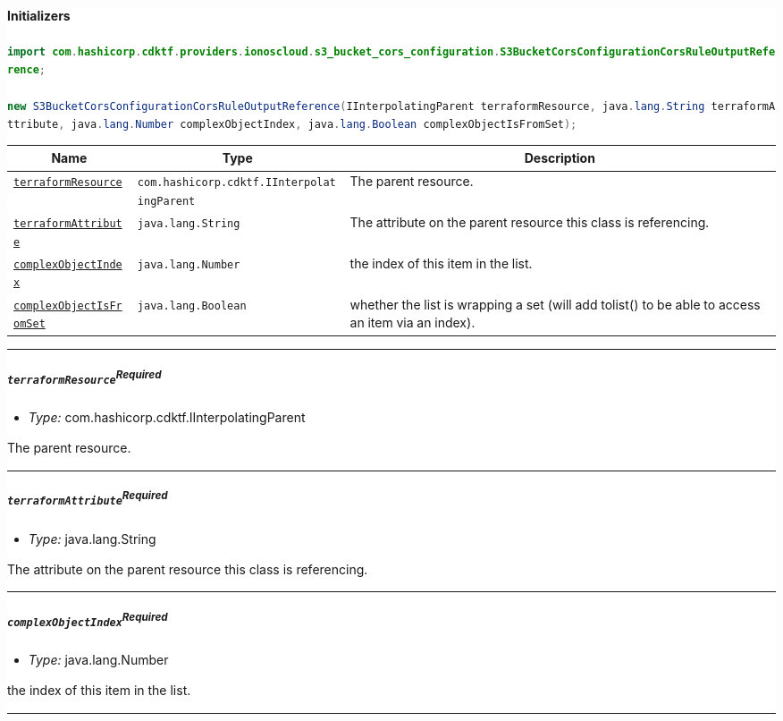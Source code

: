#### Initializers <a name="Initializers" id="@cdktf/provider-ionoscloud.s3BucketCorsConfiguration.S3BucketCorsConfigurationCorsRuleOutputReference.Initializer"></a>

```java
import com.hashicorp.cdktf.providers.ionoscloud.s3_bucket_cors_configuration.S3BucketCorsConfigurationCorsRuleOutputReference;

new S3BucketCorsConfigurationCorsRuleOutputReference(IInterpolatingParent terraformResource, java.lang.String terraformAttribute, java.lang.Number complexObjectIndex, java.lang.Boolean complexObjectIsFromSet);
```

| **Name** | **Type** | **Description** |
| --- | --- | --- |
| <code><a href="#@cdktf/provider-ionoscloud.s3BucketCorsConfiguration.S3BucketCorsConfigurationCorsRuleOutputReference.Initializer.parameter.terraformResource">terraformResource</a></code> | <code>com.hashicorp.cdktf.IInterpolatingParent</code> | The parent resource. |
| <code><a href="#@cdktf/provider-ionoscloud.s3BucketCorsConfiguration.S3BucketCorsConfigurationCorsRuleOutputReference.Initializer.parameter.terraformAttribute">terraformAttribute</a></code> | <code>java.lang.String</code> | The attribute on the parent resource this class is referencing. |
| <code><a href="#@cdktf/provider-ionoscloud.s3BucketCorsConfiguration.S3BucketCorsConfigurationCorsRuleOutputReference.Initializer.parameter.complexObjectIndex">complexObjectIndex</a></code> | <code>java.lang.Number</code> | the index of this item in the list. |
| <code><a href="#@cdktf/provider-ionoscloud.s3BucketCorsConfiguration.S3BucketCorsConfigurationCorsRuleOutputReference.Initializer.parameter.complexObjectIsFromSet">complexObjectIsFromSet</a></code> | <code>java.lang.Boolean</code> | whether the list is wrapping a set (will add tolist() to be able to access an item via an index). |

---

##### `terraformResource`<sup>Required</sup> <a name="terraformResource" id="@cdktf/provider-ionoscloud.s3BucketCorsConfiguration.S3BucketCorsConfigurationCorsRuleOutputReference.Initializer.parameter.terraformResource"></a>

- *Type:* com.hashicorp.cdktf.IInterpolatingParent

The parent resource.

---

##### `terraformAttribute`<sup>Required</sup> <a name="terraformAttribute" id="@cdktf/provider-ionoscloud.s3BucketCorsConfiguration.S3BucketCorsConfigurationCorsRuleOutputReference.Initializer.parameter.terraformAttribute"></a>

- *Type:* java.lang.String

The attribute on the parent resource this class is referencing.

---

##### `complexObjectIndex`<sup>Required</sup> <a name="complexObjectIndex" id="@cdktf/provider-ionoscloud.s3BucketCorsConfiguration.S3BucketCorsConfigurationCorsRuleOutputReference.Initializer.parameter.complexObjectIndex"></a>

- *Type:* java.lang.Number

the index of this item in the list.

---
